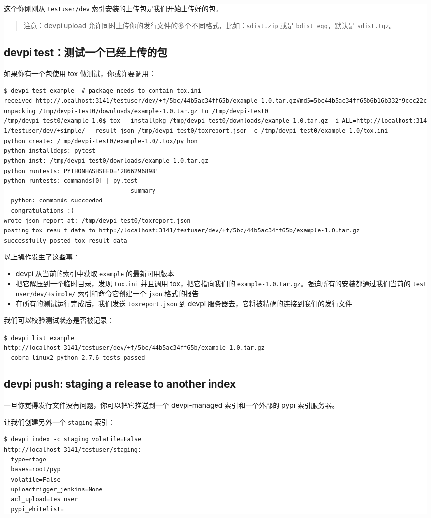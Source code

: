 这个你刚刚从 `testuser/dev` 索引安装的上传包是我们开始上传好的包。

> 注意：devpi upload 允许同时上传你的发行文件的多个不同格式，比如：`sdist.zip` 或是 `bdist_egg`，默认是 `sdist.tgz`。

## devpi test：测试一个已经上传的包

如果你有一个包使用 [tox][2] 做测试，你或许要调用：

```
$ devpi test example  # package needs to contain tox.ini
received http://localhost:3141/testuser/dev/+f/5bc/44b5ac34ff65b/example-1.0.tar.gz#md5=5bc44b5ac34ff65b6b16b332f9ccc22c
unpacking /tmp/devpi-test0/downloads/example-1.0.tar.gz to /tmp/devpi-test0
/tmp/devpi-test0/example-1.0$ tox --installpkg /tmp/devpi-test0/downloads/example-1.0.tar.gz -i ALL=http://localhost:3141/testuser/dev/+simple/ --result-json /tmp/devpi-test0/toxreport.json -c /tmp/devpi-test0/example-1.0/tox.ini
python create: /tmp/devpi-test0/example-1.0/.tox/python
python installdeps: pytest
python inst: /tmp/devpi-test0/downloads/example-1.0.tar.gz
python runtests: PYTHONHASHSEED='2866296898'
python runtests: commands[0] | py.test
___________________________________ summary ____________________________________
  python: commands succeeded
  congratulations :)
wrote json report at: /tmp/devpi-test0/toxreport.json
posting tox result data to http://localhost:3141/testuser/dev/+f/5bc/44b5ac34ff65b/example-1.0.tar.gz
successfully posted tox result data
```

以上操作发生了这些事：

 - devpi 从当前的索引中获取 `example` 的最新可用版本
 - 把它解压到一个临时目录，发现 `tox.ini` 并且调用 tox，把它指向我们的 `example-1.0.tar.gz`。强迫所有的安装都通过我们当前的 `testuser/dev/+simple/` 索引和命令它创建一个 `json` 格式的报告
 - 在所有的测试运行完成后，我们发送 `toxreport.json` 到 devpi 服务器去，它将被精确的连接到我们的发行文件

我们可以校验测试状态是否被记录：

```
$ devpi list example
http://localhost:3141/testuser/dev/+f/5bc/44b5ac34ff65b/example-1.0.tar.gz
  cobra linux2 python 2.7.6 tests passed
```


## devpi push: staging a release to another index

一旦你觉得发行文件没有问题，你可以把它推送到一个 devpi-managed 索引和一个外部的 pypi 索引服务器。

让我们创建另外一个 `staging` 索引：

```
$ devpi index -c staging volatile=False
http://localhost:3141/testuser/staging:
  type=stage
  bases=root/pypi
  volatile=False
  uploadtrigger_jenkins=None
  acl_upload=testuser
  pypi_whitelist=
```


  [1]: http://doc.devpi.net/latest/userman/devpi_misc.html#configure-pypirc
  [2]: http://tox.testrun.org/
  [3]: http://doc.devpi.net/latest/userman/devpi_concepts.html#non-volatile-indexes
  [4]: http://doc.devpi.net/latest/quickstart-server.html#quickstart-server